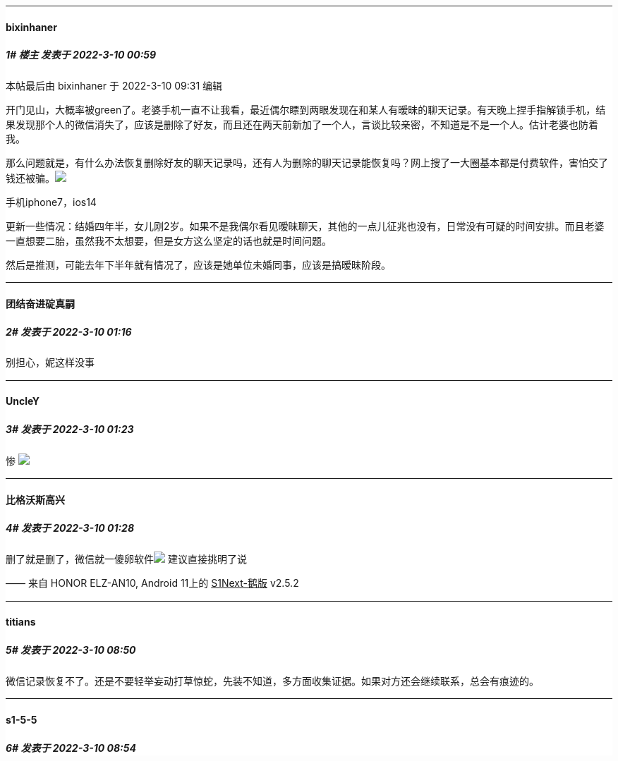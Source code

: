 

*****

####  bixinhaner  
##### 1#       楼主       发表于 2022-3-10 00:59

 本帖最后由 bixinhaner 于 2022-3-10 09:31 编辑 

开门见山，大概率被green了。老婆手机一直不让我看，最近偶尔瞟到两眼发现在和某人有暧昧的聊天记录。有天晚上捏手指解锁手机，结果发现那个人的微信消失了，应该是删除了好友，而且还在两天前新加了一个人，言谈比较亲密，不知道是不是一个人。估计老婆也防着我。

那么问题就是，有什么办法恢复删除好友的聊天记录吗，还有人为删除的聊天记录能恢复吗？网上搜了一大圈基本都是付费软件，害怕交了钱还被骗。<img src="https://static.saraba1st.com/image/smiley/face2017/001.png" referrerpolicy="no-referrer">

手机iphone7，ios14

更新一些情况：结婚四年半，女儿刚2岁。如果不是我偶尔看见暧昧聊天，其他的一点儿征兆也没有，日常没有可疑的时间安排。而且老婆一直想要二胎，虽然我不太想要，但是女方这么坚定的话也就是时间问题。

然后是推测，可能去年下半年就有情况了，应该是她单位未婚同事，应该是搞暧昧阶段。

*****

####  团结奋进碇真嗣  
##### 2#       发表于 2022-3-10 01:16

别担心，妮这样没事

*****

####  UncleY  
##### 3#       发表于 2022-3-10 01:23

惨 <img src="https://static.saraba1st.com/image/smiley/face2017/076.png" referrerpolicy="no-referrer">

*****

####  比格沃斯高兴  
##### 4#       发表于 2022-3-10 01:28

删了就是删了，微信就一傻卵软件<img src="https://static.saraba1st.com/image/smiley/face2017/067.png" referrerpolicy="no-referrer">
建议直接挑明了说

—— 来自 HONOR ELZ-AN10, Android 11上的 [S1Next-鹅版](https://github.com/ykrank/S1-Next/releases) v2.5.2

*****

####  titians  
##### 5#       发表于 2022-3-10 08:50

微信记录恢复不了。还是不要轻举妄动打草惊蛇，先装不知道，多方面收集证据。如果对方还会继续联系，总会有痕迹的。

*****

####  s1-5-5  
##### 6#       发表于 2022-3-10 08:54

